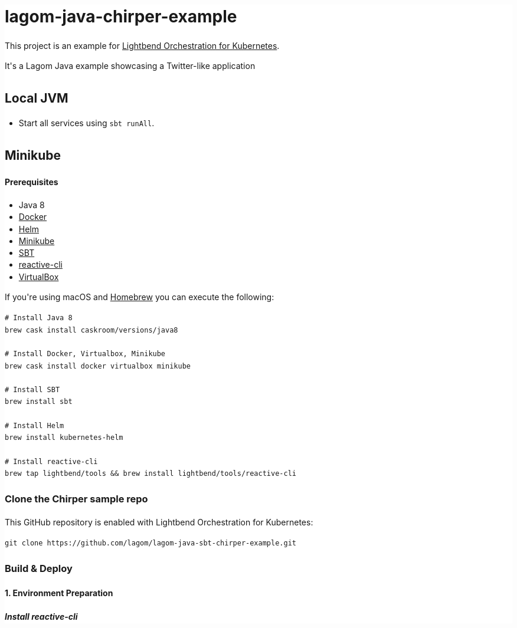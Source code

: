 # lagom-java-chirper-example

This project is an example for [Lightbend Orchestration for Kubernetes](https://developer.lightbend.com/docs/lightbend-orchestration-kubernetes/latest/).

It's a Lagom Java example showcasing a Twitter-like application

## Local JVM

* Start all services using `sbt runAll`.

## Minikube

#### Prerequisites

* Java 8
* [Docker](https://www.docker.com/)
* [Helm](https://github.com/kubernetes/helm)
* [Minikube](https://github.com/kubernetes/minikube)
* [SBT](http://www.scala-sbt.org/)
* [reactive-cli](https://github.com/lightbend/reactive-cli)
* [VirtualBox](https://www.virtualbox.org/wiki/Downloads)

If you're using macOS and [Homebrew](https://brew.sh/) you can execute the following:
```
# Install Java 8
brew cask install caskroom/versions/java8

# Install Docker, Virtualbox, Minikube
brew cask install docker virtualbox minikube

# Install SBT
brew install sbt

# Install Helm
brew install kubernetes-helm

# Install reactive-cli
brew tap lightbend/tools && brew install lightbend/tools/reactive-cli
```

### Clone the Chirper sample repo

This GitHub repository is enabled with Lightbend Orchestration for Kubernetes:

`git clone https://github.com/lagom/lagom-java-sbt-chirper-example.git`

### Build & Deploy

#### 1. Environment Preparation

##### Install reactive-cli
